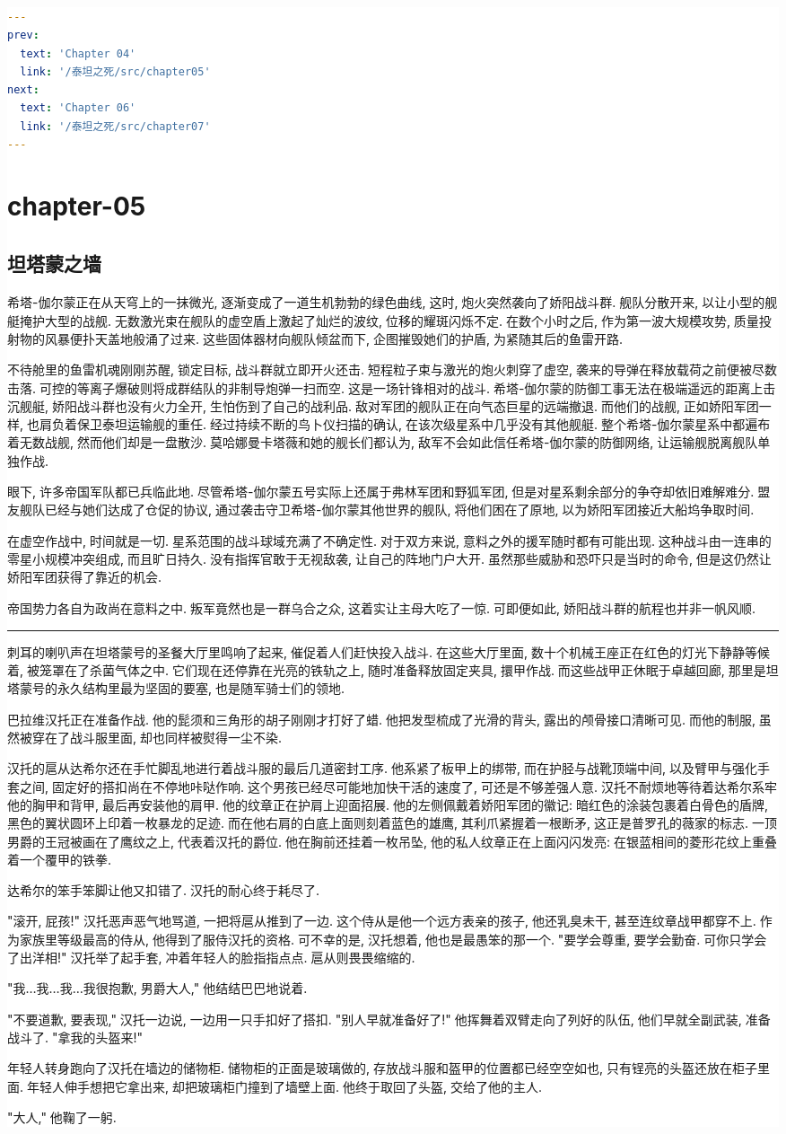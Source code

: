 ```yaml
---
prev:
  text: 'Chapter 04'
  link: '/泰坦之死/src/chapter05'
next:
  text: 'Chapter 06'
  link: '/泰坦之死/src/chapter07'
---
```


# chapter-05

## 坦塔蒙之墙

希塔-伽尔蒙正在从天穹上的一抹微光, 逐渐变成了一道生机勃勃的绿色曲线, 这时, 炮火突然袭向了娇阳战斗群. 舰队分散开来, 以让小型的舰艇掩护大型的战舰. 无数激光束在舰队的虚空盾上激起了灿烂的波纹, 位移的耀斑闪烁不定. 在数个小时之后, 作为第一波大规模攻势, 质量投射物的风暴便扑天盖地般涌了过来. 这些固体器材向舰队倾盆而下, 企图摧毁她们的护盾, 为紧随其后的鱼雷开路.

不待舱里的鱼雷机魂刚刚苏醒, 锁定目标, 战斗群就立即开火还击. 短程粒子束与激光的炮火刺穿了虚空, 袭来的导弹在释放载荷之前便被尽数击落. 可控的等离子爆破则将成群结队的非制导炮弹一扫而空. 这是一场针锋相对的战斗. 希塔-伽尔蒙的防御工事无法在极端遥远的距离上击沉舰艇, 娇阳战斗群也没有火力全开, 生怕伤到了自己的战利品. 敌对军团的舰队正在向气态巨星的远端撤退. 而他们的战舰, 正如娇阳军团一样, 也肩负着保卫泰坦运输舰的重任. 经过持续不断的鸟卜仪扫描的确认, 在该次级星系中几乎没有其他舰艇. 整个希塔-伽尔蒙星系中都遍布着无数战舰, 然而他们却是一盘散沙. 莫哈娜曼卡塔薇和她的舰长们都认为, 敌军不会如此信任希塔-伽尔蒙的防御网络, 让运输舰脱离舰队单独作战.

眼下, 许多帝国军队都已兵临此地. 尽管希塔-伽尔蒙五号实际上还属于弗林军团和野狐军团, 但是对星系剩余部分的争夺却依旧难解难分. 盟友舰队已经与她们达成了仓促的协议, 通过袭击守卫希塔-伽尔蒙其他世界的舰队, 将他们困在了原地, 以为娇阳军团接近大船坞争取时间.

在虚空作战中, 时间就是一切. 星系范围的战斗球域充满了不确定性. 对于双方来说, 意料之外的援军随时都有可能出现. 这种战斗由一连串的零星小规模冲突组成, 而且旷日持久. 没有指挥官敢于无视敌袭, 让自己的阵地门户大开. 虽然那些威胁和恐吓只是当时的命令, 但是这仍然让娇阳军团获得了靠近的机会.

帝国势力各自为政尚在意料之中. 叛军竟然也是一群乌合之众, 这着实让主母大吃了一惊. 可即便如此, 娇阳战斗群的航程也并非一帆风顺.

--------

刺耳的喇叭声在坦塔蒙号的圣餐大厅里鸣响了起来, 催促着人们赶快投入战斗. 在这些大厅里面, 数十个机械王座正在红色的灯光下静静等候着, 被笼罩在了杀菌气体之中. 它们现在还停靠在光亮的铁轨之上, 随时准备释放固定夹具, 擐甲作战. 而这些战甲正休眠于卓越回廊, 那里是坦塔蒙号的永久结构里最为坚固的要塞, 也是随军骑士们的领地.

巴拉维汉托正在准备作战. 他的髭须和三角形的胡子刚刚才打好了蜡. 他把发型梳成了光滑的背头, 露出的颅骨接口清晰可见. 而他的制服, 虽然被穿在了战斗服里面, 却也同样被熨得一尘不染.

汉托的扈从达希尔还在手忙脚乱地进行着战斗服的最后几道密封工序. 他系紧了板甲上的绑带, 而在护胫与战靴顶端中间, 以及臂甲与强化手套之间, 固定好的搭扣尚在不停地咔哒作响. 这个男孩已经尽可能地加快干活的速度了, 可还是不够差强人意. 汉托不耐烦地等待着达希尔系牢他的胸甲和背甲, 最后再安装他的肩甲. 他的纹章正在护肩上迎面招展. 他的左侧佩戴着娇阳军团的徽记: 暗红色的涂装包裹着白骨色的盾牌, 黑色的翼状圆环上印着一枚暴龙的足迹. 而在他右肩的白底上面则刻着蓝色的雄鹰, 其利爪紧握着一根断矛, 这正是普罗孔的薇家的标志. 一顶男爵的王冠被画在了鹰纹之上, 代表着汉托的爵位. 他在胸前还挂着一枚吊坠, 他的私人纹章正在上面闪闪发亮: 在银蓝相间的菱形花纹上重叠着一个覆甲的铁拳.

达希尔的笨手笨脚让他又扣错了. 汉托的耐心终于耗尽了.

"滚开, 屁孩!" 汉托恶声恶气地骂道, 一把将扈从推到了一边. 这个侍从是他一个远方表亲的孩子, 他还乳臭未干, 甚至连纹章战甲都穿不上. 作为家族里等级最高的侍从, 他得到了服侍汉托的资格. 可不幸的是, 汉托想着, 他也是最愚笨的那一个. "要学会尊重, 要学会勤奋. 可你只学会了出洋相!" 汉托举了起手套, 冲着年轻人的脸指指点点. 扈从则畏畏缩缩的.

"我…我…我…我很抱歉, 男爵大人," 他结结巴巴地说着.

"不要道歉, 要表现," 汉托一边说, 一边用一只手扣好了搭扣. "别人早就准备好了!" 他挥舞着双臂走向了列好的队伍, 他们早就全副武装, 准备战斗了. "拿我的头盔来!"

年轻人转身跑向了汉托在墙边的储物柜. 储物柜的正面是玻璃做的, 存放战斗服和盔甲的位置都已经空空如也, 只有锃亮的头盔还放在柜子里面. 年轻人伸手想把它拿出来, 却把玻璃柜门撞到了墙壁上面. 他终于取回了头盔, 交给了他的主人.

"大人," 他鞠了一躬.
